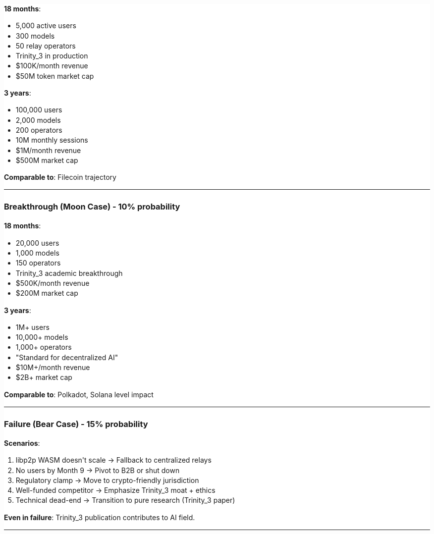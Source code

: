 **18 months**:
- 5,000 active users
- 300 models
- 50 relay operators
- Trinity_3 in production
- $100K/month revenue
- $50M token market cap

**3 years**:
- 100,000 users
- 2,000 models
- 200 operators
- 10M monthly sessions
- $1M/month revenue
- $500M market cap

**Comparable to**: Filecoin trajectory

---

### Breakthrough (Moon Case) - 10% probability

**18 months**:
- 20,000 users
- 1,000 models
- 150 operators
- Trinity_3 academic breakthrough
- $500K/month revenue
- $200M market cap

**3 years**:
- 1M+ users
- 10,000+ models
- 1,000+ operators
- "Standard for decentralized AI"
- $10M+/month revenue
- $2B+ market cap

**Comparable to**: Polkadot, Solana level impact

---

### Failure (Bear Case) - 15% probability

**Scenarios**:
1. libp2p WASM doesn't scale → Fallback to centralized relays
2. No users by Month 9 → Pivot to B2B or shut down
3. Regulatory clamp → Move to crypto-friendly jurisdiction
4. Well-funded competitor → Emphasize Trinity_3 moat + ethics
5. Technical dead-end → Transition to pure research (Trinity_3 paper)

**Even in failure**: Trinity_3 publication contributes to AI field.

---
